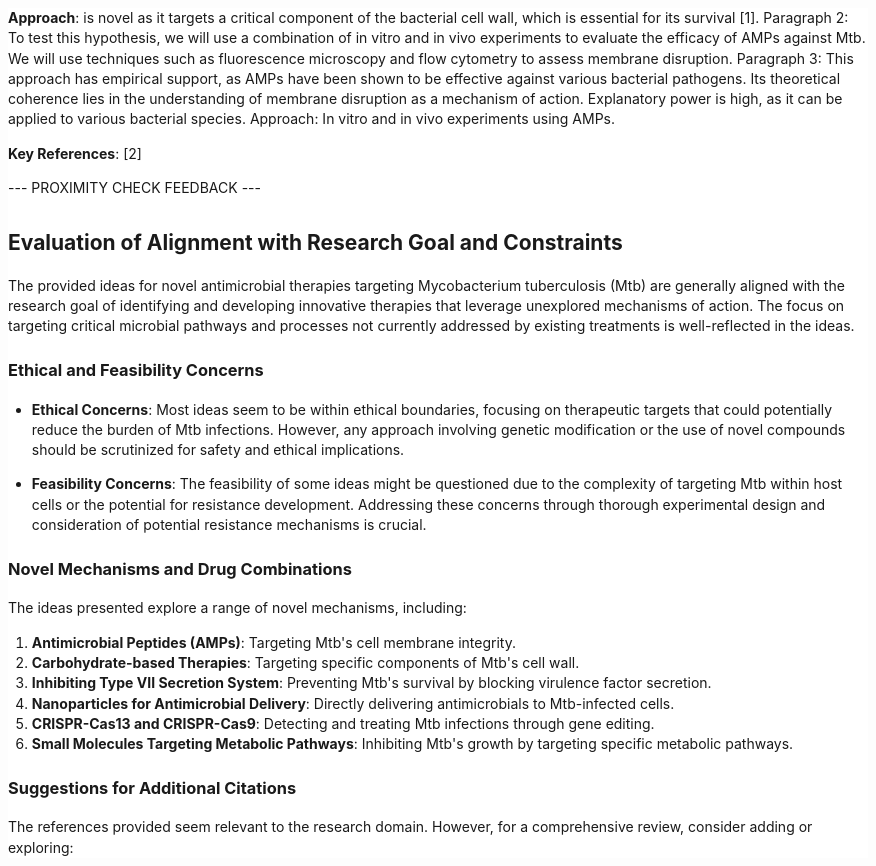 **Approach**: is novel as it targets a critical component of the bacterial cell wall, which is essential for its survival [1].
Paragraph 2: To test this hypothesis, we will use a combination of in vitro and in vivo experiments to evaluate the efficacy of AMPs against Mtb. We will use techniques such as fluorescence microscopy and flow cytometry to assess membrane disruption.
Paragraph 3: This approach has empirical support, as AMPs have been shown to be effective against various bacterial pathogens. Its theoretical coherence lies in the understanding of membrane disruption as a mechanism of action. Explanatory power is high, as it can be applied to various bacterial species. 
Approach: In vitro and in vivo experiments using AMPs.

**Key References**: [2]

--- PROXIMITY CHECK FEEDBACK ---

## Evaluation of Alignment with Research Goal and Constraints

The provided ideas for novel antimicrobial therapies targeting Mycobacterium tuberculosis (Mtb) are generally aligned with the research goal of identifying and developing innovative therapies that leverage unexplored mechanisms of action. The focus on targeting critical microbial pathways and processes not currently addressed by existing treatments is well-reflected in the ideas.

### Ethical and Feasibility Concerns

- **Ethical Concerns**: Most ideas seem to be within ethical boundaries, focusing on therapeutic targets that could potentially reduce the burden of Mtb infections. However, any approach involving genetic modification or the use of novel compounds should be scrutinized for safety and ethical implications.

- **Feasibility Concerns**: The feasibility of some ideas might be questioned due to the complexity of targeting Mtb within host cells or the potential for resistance development. Addressing these concerns through thorough experimental design and consideration of potential resistance mechanisms is crucial.

### Novel Mechanisms and Drug Combinations

The ideas presented explore a range of novel mechanisms, including:

1. **Antimicrobial Peptides (AMPs)**: Targeting Mtb's cell membrane integrity.
2. **Carbohydrate-based Therapies**: Targeting specific components of Mtb's cell wall.
3. **Inhibiting Type VII Secretion System**: Preventing Mtb's survival by blocking virulence factor secretion.
4. **Nanoparticles for Antimicrobial Delivery**: Directly delivering antimicrobials to Mtb-infected cells.
5. **CRISPR-Cas13 and CRISPR-Cas9**: Detecting and treating Mtb infections through gene editing.
6. **Small Molecules Targeting Metabolic Pathways**: Inhibiting Mtb's growth by targeting specific metabolic pathways.

### Suggestions for Additional Citations

The references provided seem relevant to the research domain. However, for a comprehensive review, consider adding or exploring:
